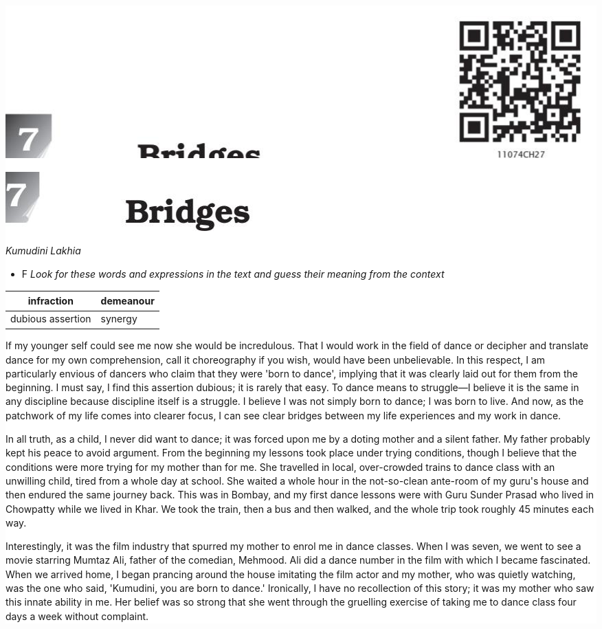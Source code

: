 ![](_page_0_Picture_0.jpeg)

![](_page_0_Picture_1.jpeg)

*Kumudini Lakhia*

- F *Look for these words and expressions in the text and guess their meaning from the context*

| infraction | demeanour |
| --- | --- |
| dubious assertion | synergy |

If my younger self could see me now she would be incredulous. That I would work in the field of dance or decipher and translate dance for my own comprehension, call it choreography if you wish, would have been unbelievable. In this respect, I am particularly envious of dancers who claim that they were 'born to dance', implying that it was clearly laid out for them from the beginning. I must say, I find this assertion dubious; it is rarely that easy. To dance means to struggle—I believe it is the same in any discipline because discipline itself is a struggle. I believe I was not simply born to dance; I was born to live. And now, as the patchwork of my life comes into clearer focus, I can see clear bridges between my life experiences and my work in dance.

In all truth, as a child, I never did want to dance; it was forced upon me by a doting mother and a silent father. My father probably kept his peace to avoid argument. From the beginning my lessons took place under trying conditions, though I believe that the conditions were more trying for my mother than for me. She travelled in local, over-crowded trains to dance class with an unwilling child, tired from a whole day at school. She waited a whole hour in the not-so-clean ante-room of my guru's house and then endured the same journey back. This was in Bombay, and my first dance lessons were with Guru Sunder Prasad who lived in Chowpatty while we lived in Khar. We took the train, then a bus and then walked, and the whole trip took roughly 45 minutes each way.

Interestingly, it was the film industry that spurred my mother to enrol me in dance classes. When I was seven, we went to see a movie starring Mumtaz Ali, father of the comedian, Mehmood. Ali did a dance number in the film with which I became fascinated. When we arrived home, I began prancing around the house imitating the film actor and my mother, who was quietly watching, was the one who said, 'Kumudini, you are born to dance.' Ironically, I have no recollection of this story; it was my mother who saw this innate ability in me. Her belief was so strong that she went through the gruelling exercise of taking me to dance class four days a week without complaint.
